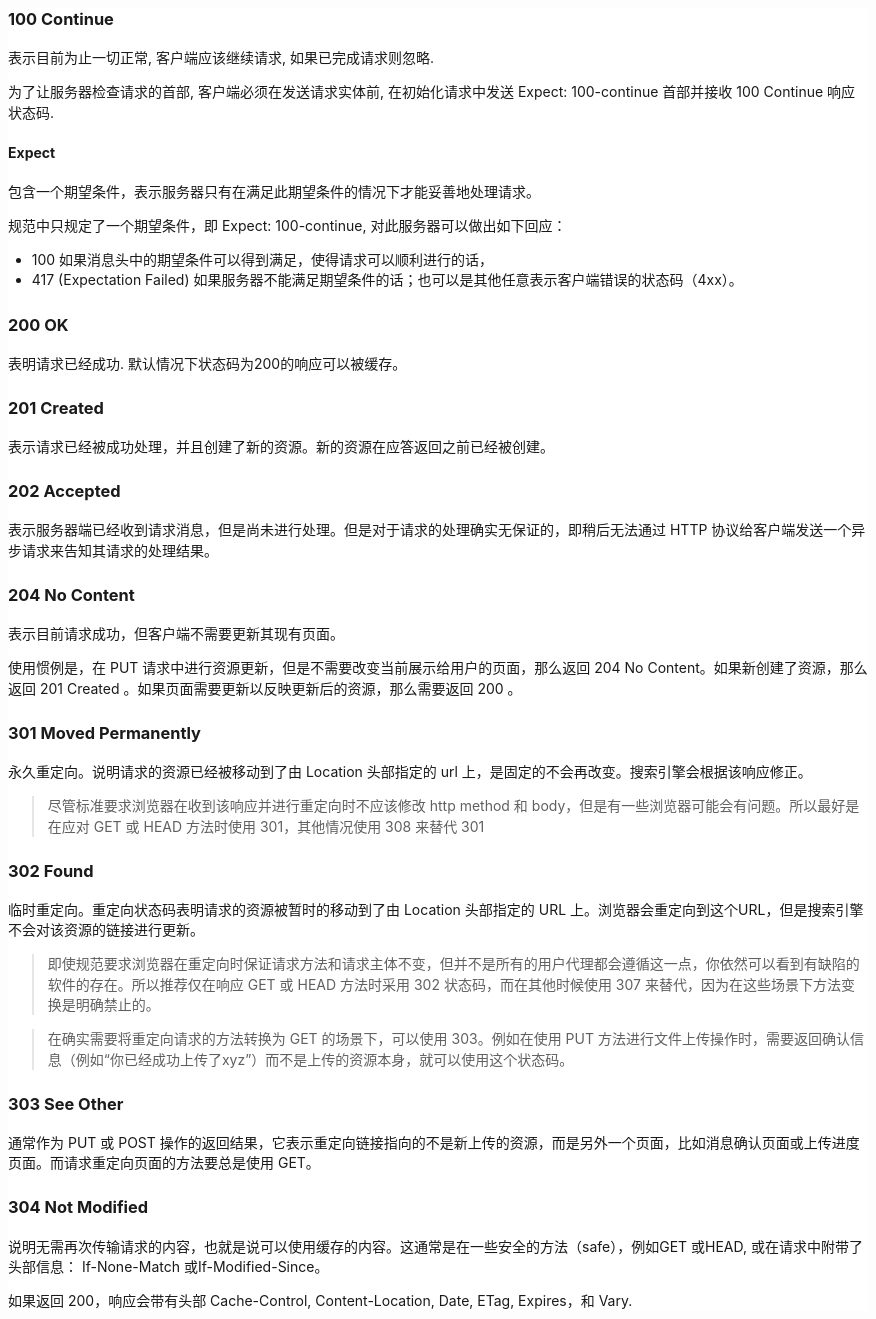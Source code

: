 ### 100 Continue
表示目前为止一切正常, 客户端应该继续请求, 如果已完成请求则忽略.

为了让服务器检查请求的首部, 客户端必须在发送请求实体前, 在初始化请求中发送 Expect: 100-continue 首部并接收 100 Continue 响应状态码.

#### Expect
包含一个期望条件，表示服务器只有在满足此期望条件的情况下才能妥善地处理请求。

规范中只规定了一个期望条件，即 Expect: 100-continue, 对此服务器可以做出如下回应：

- 100 如果消息头中的期望条件可以得到满足，使得请求可以顺利进行的话，
- 417 (Expectation Failed) 如果服务器不能满足期望条件的话；也可以是其他任意表示客户端错误的状态码（4xx）。

### 200 OK
表明请求已经成功. 默认情况下状态码为200的响应可以被缓存。

### 201 Created
表示请求已经被成功处理，并且创建了新的资源。新的资源在应答返回之前已经被创建。

### 202 Accepted
表示服务器端已经收到请求消息，但是尚未进行处理。但是对于请求的处理确实无保证的，即稍后无法通过 HTTP 协议给客户端发送一个异步请求来告知其请求的处理结果。

### 204 No Content
表示目前请求成功，但客户端不需要更新其现有页面。

使用惯例是，在 PUT 请求中进行资源更新，但是不需要改变当前展示给用户的页面，那么返回 204 No Content。如果新创建了资源，那么返回 201 Created 。如果页面需要更新以反映更新后的资源，那么需要返回 200 。

### 301 Moved Permanently
永久重定向。说明请求的资源已经被移动到了由 Location 头部指定的 url 上，是固定的不会再改变。搜索引擎会根据该响应修正。

> 尽管标准要求浏览器在收到该响应并进行重定向时不应该修改 http method 和 body，但是有一些浏览器可能会有问题。所以最好是在应对 GET 或 HEAD 方法时使用 301，其他情况使用 308 来替代 301

### 302 Found
临时重定向。重定向状态码表明请求的资源被暂时的移动到了由 Location 头部指定的 URL 上。浏览器会重定向到这个URL，但是搜索引擎不会对该资源的链接进行更新。

> 即使规范要求浏览器在重定向时保证请求方法和请求主体不变，但并不是所有的用户代理都会遵循这一点，你依然可以看到有缺陷的软件的存在。所以推荐仅在响应 GET 或 HEAD 方法时采用 302 状态码，而在其他时候使用 307  来替代，因为在这些场景下方法变换是明确禁止的。

> 在确实需要将重定向请求的方法转换为 GET 的场景下，可以使用 303。例如在使用 PUT 方法进行文件上传操作时，需要返回确认信息（例如“你已经成功上传了xyz”）而不是上传的资源本身，就可以使用这个状态码。


### 303 See Other
通常作为 PUT 或 POST 操作的返回结果，它表示重定向链接指向的不是新上传的资源，而是另外一个页面，比如消息确认页面或上传进度页面。而请求重定向页面的方法要总是使用 GET。

### 304 Not Modified
说明无需再次传输请求的内容，也就是说可以使用缓存的内容。这通常是在一些安全的方法（safe），例如GET 或HEAD, 或在请求中附带了头部信息： If-None-Match 或If-Modified-Since。

如果返回 200，响应会带有头部 Cache-Control, Content-Location, Date, ETag, Expires，和 Vary.
